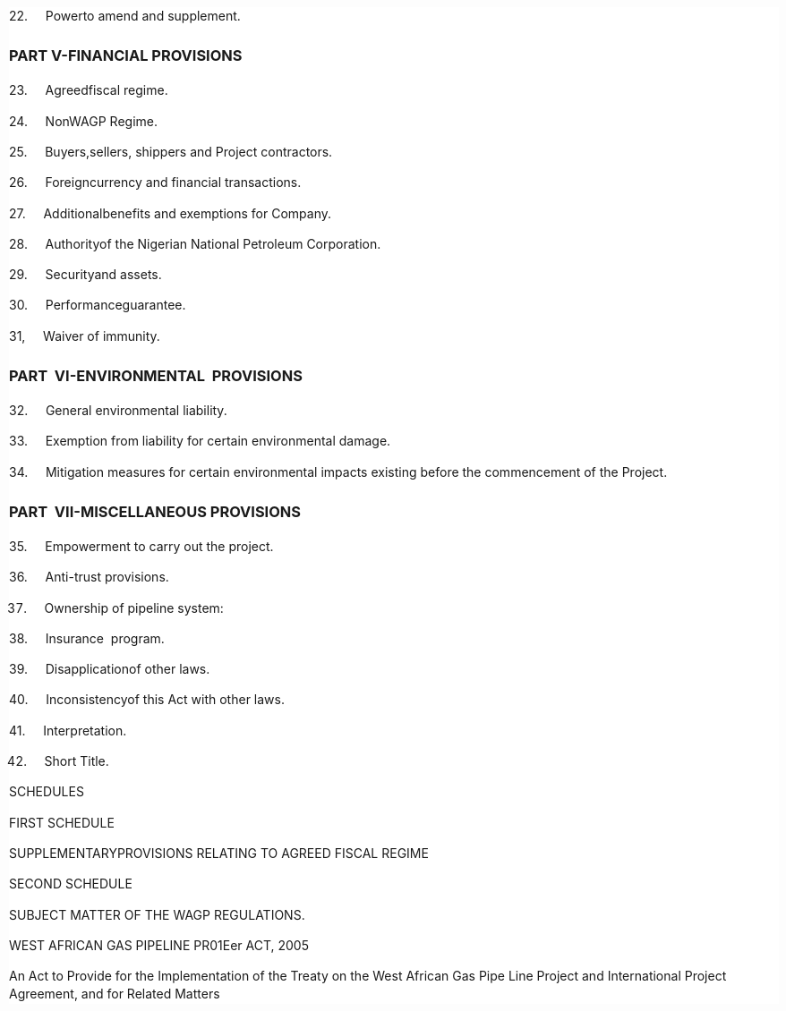 22.     Powerto amend and supplement.

### PART V-FINANCIAL PROVISIONS

23.     Agreedfiscal regime.

24.     NonWAGP Regime.

25.     Buyers,sellers, shippers and Project contractors.

26.     Foreigncurrency and financial transactions.

27.     Additionalbenefits and exemptions for Company.

28.     Authorityof the Nigerian National Petroleum Corporation.

29.     Securityand assets.

30.     Performanceguarantee.

31,     Waiver of immunity.

### PART  VI-ENVIRONMENTAL  PROVISIONS

32.     General environmental liability.

33.     Exemption from liability for certain environmental damage.

34.     Mitigation measures for certain environmental impacts existing before the commencement of the Project.

### PART  VII-MISCELLANEOUS PROVISIONS

35.     Empowerment to carry out the project.

36.     Anti-trust provisions.

37.     Ownership of pipeline system:

38.     Insurance  program.

39.     Disapplicationof other laws.

40.     Inconsistencyof this Act with other laws.

41.     Interpretation.

42.     Short Title.

SCHEDULES

FIRST SCHEDULE

SUPPLEMENTARYPROVISIONS RELATING TO AGREED FISCAL REGIME

SECOND SCHEDULE

SUBJECT MATTER OF THE WAGP REGULATIONS.

WEST AFRICAN GAS PIPELINE PR01Eer ACT, 2005

An Act to Provide for the Implementation of the Treaty on the West African Gas Pipe Line Project and International Project Agreement, and for Related Matters
